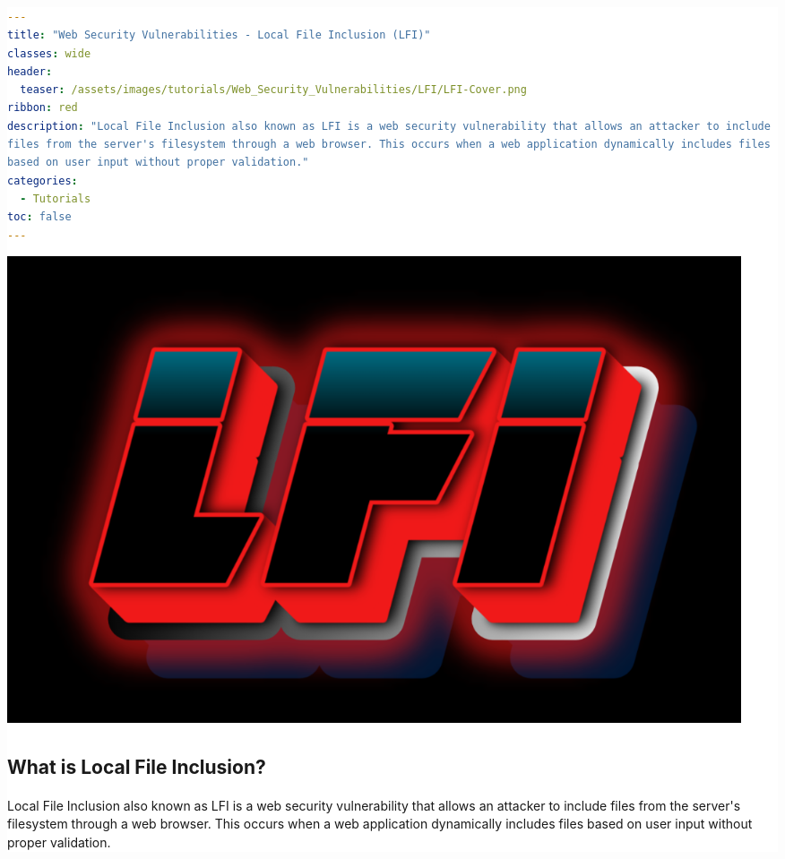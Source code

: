 ```yaml
---
title: "Web Security Vulnerabilities - Local File Inclusion (LFI)"
classes: wide
header:
  teaser: /assets/images/tutorials/Web_Security_Vulnerabilities/LFI/LFI-Cover.png
ribbon: red
description: "Local File Inclusion also known as LFI is a web security vulnerability that allows an attacker to include files from the server's filesystem through a web browser. This occurs when a web application dynamically includes files based on user input without proper validation."
categories:
  - Tutorials
toc: false
---
```


<img src="/assets/images/tutorials/Web_Security_Vulnerabilities/LFI/LFI.png" alt="LFI" style="zoom:80%;" />


## What is Local File Inclusion?

Local File Inclusion also known as LFI is a web security vulnerability that allows an attacker to include files from the server's filesystem through a web browser. This occurs when a web application dynamically includes files based on user input without proper validation.
